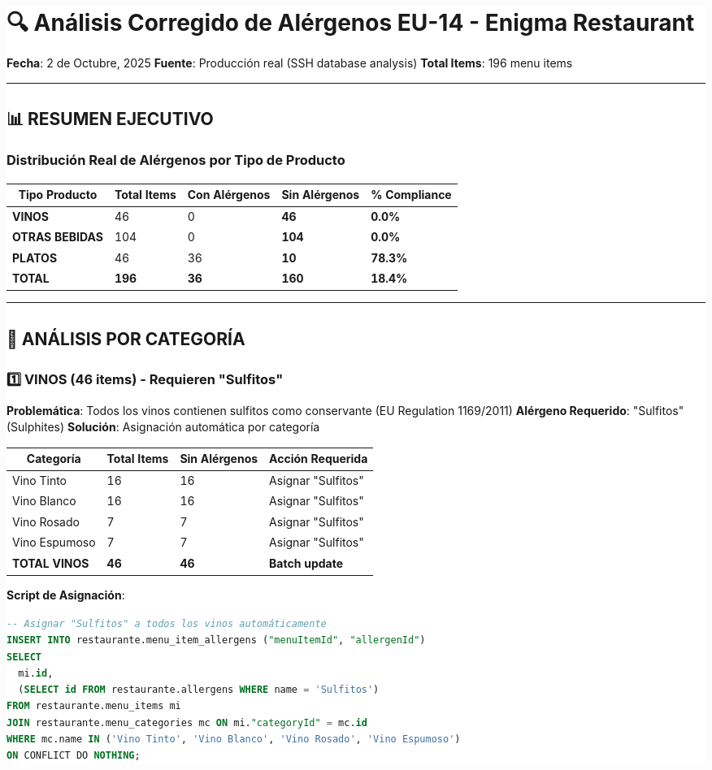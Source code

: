 # 🔍 Análisis Corregido de Alérgenos EU-14 - Enigma Restaurant
**Fecha**: 2 de Octubre, 2025
**Fuente**: Producción real (SSH database analysis)
**Total Items**: 196 menu items

---

## 📊 RESUMEN EJECUTIVO

### Distribución Real de Alérgenos por Tipo de Producto

| Tipo Producto | Total Items | Con Alérgenos | Sin Alérgenos | % Compliance |
|---------------|-------------|---------------|---------------|--------------|
| **VINOS** | 46 | 0 | **46** | **0.0%** |
| **OTRAS BEBIDAS** | 104 | 0 | **104** | **0.0%** |
| **PLATOS** | 46 | 36 | **10** | **78.3%** |
| **TOTAL** | **196** | **36** | **160** | **18.4%** |

---

## 🎯 ANÁLISIS POR CATEGORÍA

### 1️⃣ VINOS (46 items) - Requieren "Sulfitos"

**Problemática**: Todos los vinos contienen sulfitos como conservante (EU Regulation 1169/2011)
**Alérgeno Requerido**: "Sulfitos" (Sulphites)
**Solución**: Asignación automática por categoría

| Categoría | Total Items | Sin Alérgenos | Acción Requerida |
|-----------|-------------|---------------|------------------|
| Vino Tinto | 16 | 16 | Asignar "Sulfitos" |
| Vino Blanco | 16 | 16 | Asignar "Sulfitos" |
| Vino Rosado | 7 | 7 | Asignar "Sulfitos" |
| Vino Espumoso | 7 | 7 | Asignar "Sulfitos" |
| **TOTAL VINOS** | **46** | **46** | **Batch update** |

**Script de Asignación**:
```sql
-- Asignar "Sulfitos" a todos los vinos automáticamente
INSERT INTO restaurante.menu_item_allergens ("menuItemId", "allergenId")
SELECT
  mi.id,
  (SELECT id FROM restaurante.allergens WHERE name = 'Sulfitos')
FROM restaurante.menu_items mi
JOIN restaurante.menu_categories mc ON mi."categoryId" = mc.id
WHERE mc.name IN ('Vino Tinto', 'Vino Blanco', 'Vino Rosado', 'Vino Espumoso')
ON CONFLICT DO NOTHING;
```
